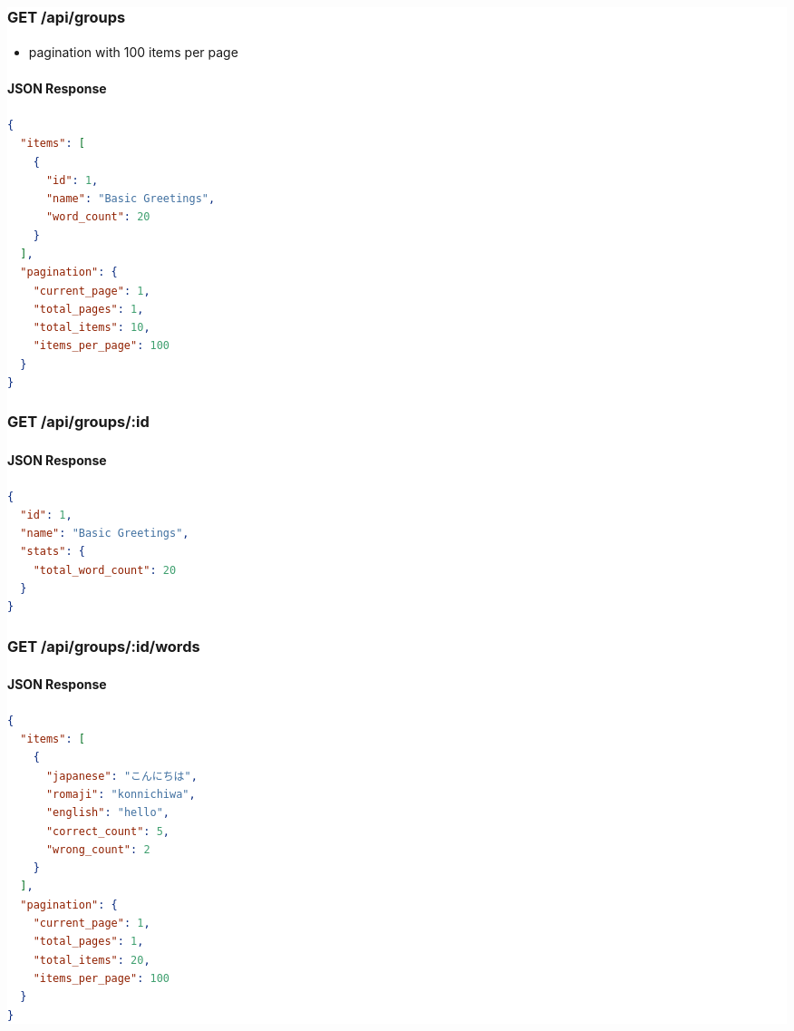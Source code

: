 ### GET /api/groups
- pagination with 100 items per page
#### JSON Response
```json
{
  "items": [
    {
      "id": 1,
      "name": "Basic Greetings",
      "word_count": 20
    }
  ],
  "pagination": {
    "current_page": 1,
    "total_pages": 1,
    "total_items": 10,
    "items_per_page": 100
  }
}
```

### GET /api/groups/:id
#### JSON Response
```json
{
  "id": 1,
  "name": "Basic Greetings",
  "stats": {
    "total_word_count": 20
  }
}
```

### GET /api/groups/:id/words
#### JSON Response
```json
{
  "items": [
    {
      "japanese": "こんにちは",
      "romaji": "konnichiwa",
      "english": "hello",
      "correct_count": 5,
      "wrong_count": 2
    }
  ],
  "pagination": {
    "current_page": 1,
    "total_pages": 1,
    "total_items": 20,
    "items_per_page": 100
  }
}
```
